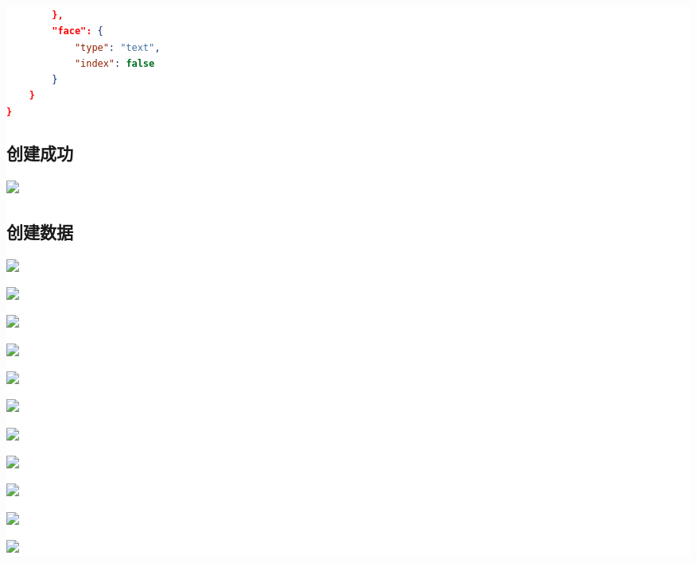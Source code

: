 ```json
        },
        "face": {
            "type": "text",
            "index": false
        }
    }
}

```

## 创建成功

![](https://tcs.teambition.net/storage/31214f6a9515845eaea430535deb7a349084?Signature=eyJhbGciOiJIUzI1NiIsInR5cCI6IkpXVCJ9.eyJBcHBJRCI6IjU5Mzc3MGZmODM5NjMyMDAyZTAzNThmMSIsIl9hcHBJZCI6IjU5Mzc3MGZmODM5NjMyMDAyZTAzNThmMSIsIl9vcmdhbml6YXRpb25JZCI6IiIsImV4cCI6MTYxMDQ0ODA2OCwiaWF0IjoxNjA5ODQzMjY4LCJyZXNvdXJjZSI6Ii9zdG9yYWdlLzMxMjE0ZjZhOTUxNTg0NWVhZWE0MzA1MzVkZWI3YTM0OTA4NCJ9.J-Z4fEpNS2s9T6uZ_rSGSQrIGPg1bb5-_Xhu3UvlE14&download=image.png "")

## 创建数据

![](https://tcs.teambition.net/storage/312104af6d2e8aebb7f4e567e3c255d1551c?Signature=eyJhbGciOiJIUzI1NiIsInR5cCI6IkpXVCJ9.eyJBcHBJRCI6IjU5Mzc3MGZmODM5NjMyMDAyZTAzNThmMSIsIl9hcHBJZCI6IjU5Mzc3MGZmODM5NjMyMDAyZTAzNThmMSIsIl9vcmdhbml6YXRpb25JZCI6IjVmNTQ2ZDkyODI1NWU3ZjU1MzkxZmUwOSIsImV4cCI6MTYxMDQ0OTM5NCwiaWF0IjoxNjA5ODQ0NTk0LCJyZXNvdXJjZSI6Ii9zdG9yYWdlLzMxMjEwNGFmNmQyZThhZWJiN2Y0ZTU2N2UzYzI1NWQxNTUxYyJ9.wnpTOTpLqehNarlJ2Xq6QHMw_shlPsWzgDvknlqWqls&download=image.png "")

![](https://tcs.teambition.net/storage/3121564d0f50fe9fb1d453af1f7c65b11ac6?Signature=eyJhbGciOiJIUzI1NiIsInR5cCI6IkpXVCJ9.eyJBcHBJRCI6IjU5Mzc3MGZmODM5NjMyMDAyZTAzNThmMSIsIl9hcHBJZCI6IjU5Mzc3MGZmODM5NjMyMDAyZTAzNThmMSIsIl9vcmdhbml6YXRpb25JZCI6IjVmNTQ2ZDkyODI1NWU3ZjU1MzkxZmUwOSIsImV4cCI6MTYxMDQ0OTU4NywiaWF0IjoxNjA5ODQ0Nzg3LCJyZXNvdXJjZSI6Ii9zdG9yYWdlLzMxMjE1NjRkMGY1MGZlOWZiMWQ0NTNhZjFmN2M2NWIxMWFjNiJ9.D0bH_bc18x_1CziC-FO0w-PJlQOHhgPyO9_UbOGeSp4&download=image.png "")

![](https://tcs.teambition.net/storage/312176047f1293cd1982cfa72f9dba2688fe?Signature=eyJhbGciOiJIUzI1NiIsInR5cCI6IkpXVCJ9.eyJBcHBJRCI6IjU5Mzc3MGZmODM5NjMyMDAyZTAzNThmMSIsIl9hcHBJZCI6IjU5Mzc3MGZmODM5NjMyMDAyZTAzNThmMSIsIl9vcmdhbml6YXRpb25JZCI6IjVmNTQ2ZDkyODI1NWU3ZjU1MzkxZmUwOSIsImV4cCI6MTYxMDQ0OTcwNCwiaWF0IjoxNjA5ODQ0OTA0LCJyZXNvdXJjZSI6Ii9zdG9yYWdlLzMxMjE3NjA0N2YxMjkzY2QxOTgyY2ZhNzJmOWRiYTI2ODhmZSJ9.gd8jbV_nA9tFnf95sH4X07gC2Yt3zzT_rWK3A05vQ-o&download=image.png "")

![](https://tcs.teambition.net/storage/31215a52dbe6bc05579bfac21e0fee085d56?Signature=eyJhbGciOiJIUzI1NiIsInR5cCI6IkpXVCJ9.eyJBcHBJRCI6IjU5Mzc3MGZmODM5NjMyMDAyZTAzNThmMSIsIl9hcHBJZCI6IjU5Mzc3MGZmODM5NjMyMDAyZTAzNThmMSIsIl9vcmdhbml6YXRpb25JZCI6IjVmNTQ2ZDkyODI1NWU3ZjU1MzkxZmUwOSIsImV4cCI6MTYxMDQ0OTg0MCwiaWF0IjoxNjA5ODQ1MDQwLCJyZXNvdXJjZSI6Ii9zdG9yYWdlLzMxMjE1YTUyZGJlNmJjMDU1NzliZmFjMjFlMGZlZTA4NWQ1NiJ9.VLsrwsa9I1W_gQ9np5Wu9vt2T91ei9RLsbe7AZyCDuA&download=image.png "")

![](https://tcs.teambition.net/storage/31219dd88f53d3d95e1146d01d5d27bf48a0?Signature=eyJhbGciOiJIUzI1NiIsInR5cCI6IkpXVCJ9.eyJBcHBJRCI6IjU5Mzc3MGZmODM5NjMyMDAyZTAzNThmMSIsIl9hcHBJZCI6IjU5Mzc3MGZmODM5NjMyMDAyZTAzNThmMSIsIl9vcmdhbml6YXRpb25JZCI6IjVmNTQ2ZDkyODI1NWU3ZjU1MzkxZmUwOSIsImV4cCI6MTYxMDQ0OTk3MCwiaWF0IjoxNjA5ODQ1MTcwLCJyZXNvdXJjZSI6Ii9zdG9yYWdlLzMxMjE5ZGQ4OGY1M2QzZDk1ZTExNDZkMDFkNWQyN2JmNDhhMCJ9.1oFAhqWsAM197BCrMeaibWW5mApnlx24sIceu0PLNIY&download=image.png "")

![](https://tcs.teambition.net/storage/312118a41b86f5d4f87238b9b9f6ad294f94?Signature=eyJhbGciOiJIUzI1NiIsInR5cCI6IkpXVCJ9.eyJBcHBJRCI6IjU5Mzc3MGZmODM5NjMyMDAyZTAzNThmMSIsIl9hcHBJZCI6IjU5Mzc3MGZmODM5NjMyMDAyZTAzNThmMSIsIl9vcmdhbml6YXRpb25JZCI6IjVmNTQ2ZDkyODI1NWU3ZjU1MzkxZmUwOSIsImV4cCI6MTYxMDQ1MDIxMiwiaWF0IjoxNjA5ODQ1NDEyLCJyZXNvdXJjZSI6Ii9zdG9yYWdlLzMxMjExOGE0MWI4NmY1ZDRmODcyMzhiOWI5ZjZhZDI5NGY5NCJ9.v_kMTJp_5EHXQ6j14B5YC01-W6o5bUqVoy1mIEWVcbI&download=image.png "")

![](https://tcs.teambition.net/storage/31217e6d412aa263c2aea646066b09724581?Signature=eyJhbGciOiJIUzI1NiIsInR5cCI6IkpXVCJ9.eyJBcHBJRCI6IjU5Mzc3MGZmODM5NjMyMDAyZTAzNThmMSIsIl9hcHBJZCI6IjU5Mzc3MGZmODM5NjMyMDAyZTAzNThmMSIsIl9vcmdhbml6YXRpb25JZCI6IjVmNTQ2ZDkyODI1NWU3ZjU1MzkxZmUwOSIsImV4cCI6MTYxMDQ1MDM0MSwiaWF0IjoxNjA5ODQ1NTQxLCJyZXNvdXJjZSI6Ii9zdG9yYWdlLzMxMjE3ZTZkNDEyYWEyNjNjMmFlYTY0NjA2NmIwOTcyNDU4MSJ9.QJD6ab2w_bFbKQgVvnPUWAHPlC5wLNVMZVmAqfgOTGI&download=image.png "")

![](https://tcs.teambition.net/storage/31215b3e345fb11b092b150962e74430b335?Signature=eyJhbGciOiJIUzI1NiIsInR5cCI6IkpXVCJ9.eyJBcHBJRCI6IjU5Mzc3MGZmODM5NjMyMDAyZTAzNThmMSIsIl9hcHBJZCI6IjU5Mzc3MGZmODM5NjMyMDAyZTAzNThmMSIsIl9vcmdhbml6YXRpb25JZCI6IjVmNTQ2ZDkyODI1NWU3ZjU1MzkxZmUwOSIsImV4cCI6MTYxMDQ1MDQ3MiwiaWF0IjoxNjA5ODQ1NjcyLCJyZXNvdXJjZSI6Ii9zdG9yYWdlLzMxMjE1YjNlMzQ1ZmIxMWIwOTJiMTUwOTYyZTc0NDMwYjMzNSJ9.f66n3M2BSknLq4jPmQaWS3ZwE0GNAYuepPqv1kkYFcY&download=image.png "")

![](https://tcs.teambition.net/storage/31211c99db5cf47ba53d8a1624f732fb9f86?Signature=eyJhbGciOiJIUzI1NiIsInR5cCI6IkpXVCJ9.eyJBcHBJRCI6IjU5Mzc3MGZmODM5NjMyMDAyZTAzNThmMSIsIl9hcHBJZCI6IjU5Mzc3MGZmODM5NjMyMDAyZTAzNThmMSIsIl9vcmdhbml6YXRpb25JZCI6IjVmNTQ2ZDkyODI1NWU3ZjU1MzkxZmUwOSIsImV4cCI6MTYxMDQ1MDU3OCwiaWF0IjoxNjA5ODQ1Nzc4LCJyZXNvdXJjZSI6Ii9zdG9yYWdlLzMxMjExYzk5ZGI1Y2Y0N2JhNTNkOGExNjI0ZjczMmZiOWY4NiJ9.E2AheHaBI5u899BjvErgCwxpHOAD8VQhcL6tYrKkclA&download=image.png "")

![](https://tcs.teambition.net/storage/31219b46ed7cf2463b8d65d90938ed6c3474?Signature=eyJhbGciOiJIUzI1NiIsInR5cCI6IkpXVCJ9.eyJBcHBJRCI6IjU5Mzc3MGZmODM5NjMyMDAyZTAzNThmMSIsIl9hcHBJZCI6IjU5Mzc3MGZmODM5NjMyMDAyZTAzNThmMSIsIl9vcmdhbml6YXRpb25JZCI6IjVmNTQ2ZDkyODI1NWU3ZjU1MzkxZmUwOSIsImV4cCI6MTYxMDQ1MDY2OSwiaWF0IjoxNjA5ODQ1ODY5LCJyZXNvdXJjZSI6Ii9zdG9yYWdlLzMxMjE5YjQ2ZWQ3Y2YyNDYzYjhkNjVkOTA5MzhlZDZjMzQ3NCJ9.iM6HrLcaW5rPGz4q3DkGv4cNTosov9qNyKKSKheG6HE&download=image.png "")

![](https://tcs.teambition.net/storage/3121fb878c6bc29f416950718c2a22a63aca?Signature=eyJhbGciOiJIUzI1NiIsInR5cCI6IkpXVCJ9.eyJBcHBJRCI6IjU5Mzc3MGZmODM5NjMyMDAyZTAzNThmMSIsIl9hcHBJZCI6IjU5Mzc3MGZmODM5NjMyMDAyZTAzNThmMSIsIl9vcmdhbml6YXRpb25JZCI6IjVmNTQ2ZDkyODI1NWU3ZjU1MzkxZmUwOSIsImV4cCI6MTYxMDQ1MDc5MSwiaWF0IjoxNjA5ODQ1OTkxLCJyZXNvdXJjZSI6Ii9zdG9yYWdlLzMxMjFmYjg3OGM2YmMyOWY0MTY5NTA3MThjMmEyMmE2M2FjYSJ9.THHOZRcZFaYQvha3RC3eYCBmsR4fk6_iitIRPDo8rDE&download=image.png "")
